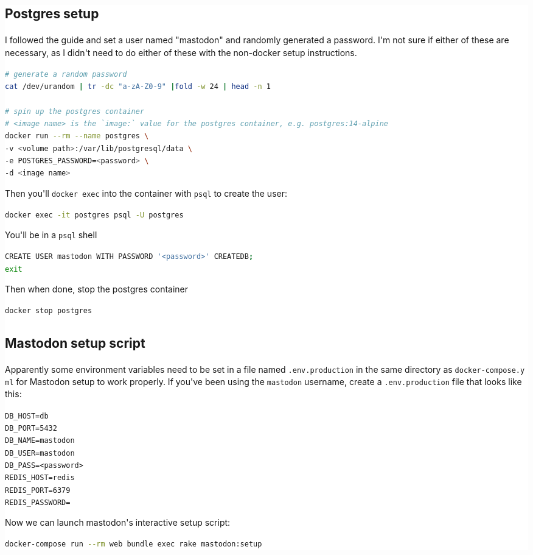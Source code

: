 ## Postgres setup

I followed the guide and set a user named "mastodon" and randomly generated a password. I'm not sure if either of these are necessary, as I didn't need to do either of these with the non-docker setup instructions.

```bash
# generate a random password
cat /dev/urandom | tr -dc "a-zA-Z0-9" |fold -w 24 | head -n 1

# spin up the postgres container
# <image name> is the `image:` value for the postgres container, e.g. postgres:14-alpine
docker run --rm --name postgres \
-v <volume path>:/var/lib/postgresql/data \
-e POSTGRES_PASSWORD=<password> \
-d <image name>
```

Then you'll `docker exec` into the container with `psql` to create the user:

```bash
docker exec -it postgres psql -U postgres
```

You'll be in a `psql` shell

```bash
CREATE USER mastodon WITH PASSWORD '<password>' CREATEDB;
exit
```

Then when done, stop the postgres container
```bash
docker stop postgres
```

## Mastodon setup script

Apparently some environment variables need to be set in a file named `.env.production` in the same directory as `docker-compose.yml` for Mastodon setup to work properly. If you've been using the `mastodon` username, create a `.env.production` file that looks like this:

```
DB_HOST=db
DB_PORT=5432
DB_NAME=mastodon
DB_USER=mastodon
DB_PASS=<password>
REDIS_HOST=redis
REDIS_PORT=6379
REDIS_PASSWORD=
```

Now we can launch mastodon's interactive setup script:

```bash
docker-compose run --rm web bundle exec rake mastodon:setup
```
